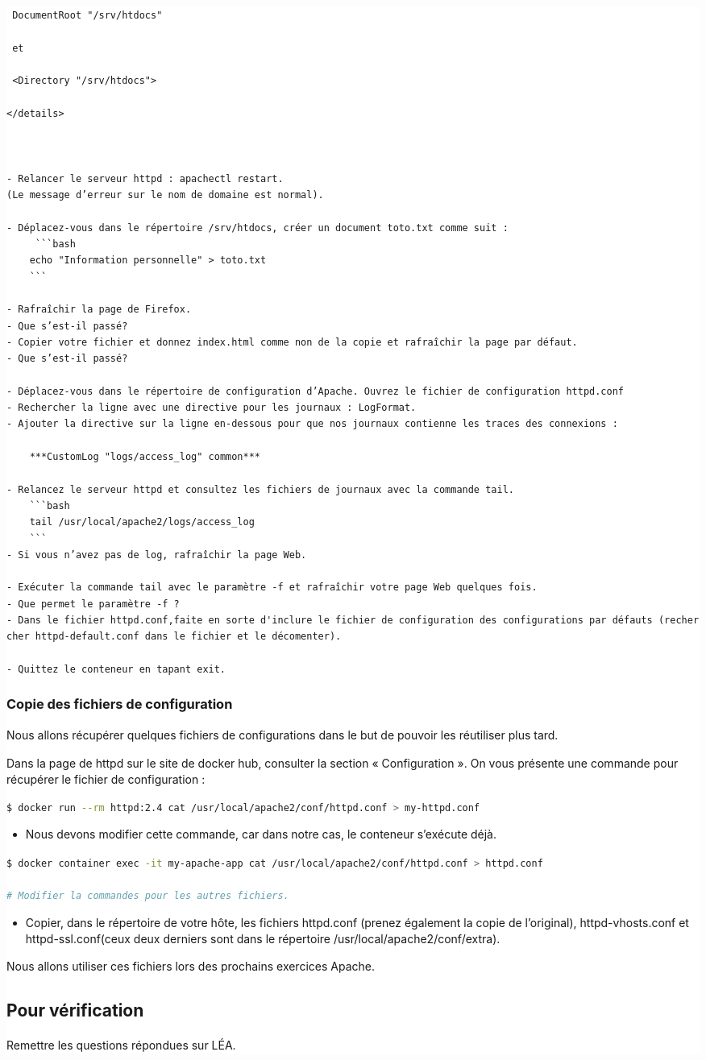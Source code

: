 	 DocumentRoot "/srv/htdocs"

	 et 

	 <Directory "/srv/htdocs">

	</details>

   

    - Relancer le serveur httpd : apachectl restart. 
	(Le message d’erreur sur le nom de domaine est normal).

    - Déplacez-vous dans le répertoire /srv/htdocs, créer un document toto.txt comme suit :
		 ```bash
		echo "Information personnelle" > toto.txt
		```

	- Rafraîchir la page de Firefox.
	- Que s’est-il passé? 
	- Copier votre fichier et donnez index.html comme non de la copie et rafraîchir la page par défaut.
	- Que s’est-il passé? 

	- Déplacez-vous dans le répertoire de configuration d’Apache. Ouvrez le fichier de configuration httpd.conf 
	- Rechercher la ligne avec une directive pour les journaux : LogFormat.
	- Ajouter la directive sur la ligne en-dessous pour que nos journaux contienne les traces des connexions :

		***CustomLog "logs/access_log" common***

	- Relancez le serveur httpd et consultez les fichiers de journaux avec la commande tail. 
		```bash
		tail /usr/local/apache2/logs/access_log
		```
	- Si vous n’avez pas de log, rafraîchir la page Web.

    - Exécuter la commande tail avec le paramètre -f et rafraîchir votre page Web quelques fois. 
	- Que permet le paramètre -f ? 
    - Dans le fichier httpd.conf,faite en sorte d'inclure le fichier de configuration des configurations par défauts (rechercher httpd-default.conf dans le fichier et le décomenter).
   
    - Quittez le conteneur en tapant exit.

### Copie des fichiers de configuration

Nous allons récupérer quelques fichiers de configurations dans le but de pouvoir les réutiliser plus tard.

Dans la page de httpd sur le site de docker hub, consulter la section « Configuration ». On vous présente une commande pour récupérer le fichier de configuration :

```bash
$ docker run --rm httpd:2.4 cat /usr/local/apache2/conf/httpd.conf > my-httpd.conf  
```
- Nous devons modifier cette commande, car dans notre cas, le conteneur s’exécute déjà.

```bash
$ docker container exec -it my-apache-app cat /usr/local/apache2/conf/httpd.conf > httpd.conf 

# Modifier la commandes pour les autres fichiers.
```
- Copier, dans le répertoire de votre hôte, les fichiers httpd.conf (prenez également la copie de l’original), httpd-vhosts.conf et httpd-ssl.conf(ceux deux derniers sont dans le répertoire /usr/local/apache2/conf/extra).

Nous allons utiliser ces fichiers lors des prochains exercices Apache.


## Pour vérification

Remettre les questions répondues sur LÉA.
